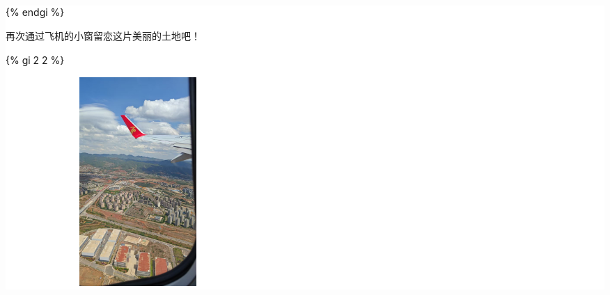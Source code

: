 {% endgi %}

再次通过飞机的小窗留恋这片美丽的土地吧！

{% gi 2 2 %}

<figure>
<img src="/images/杂记/2025年/5月/image-42.jpg" alt="" width = "300" height = "300" style="border-radius: 10px;">
<figcaption></figcaption>
</figure>
